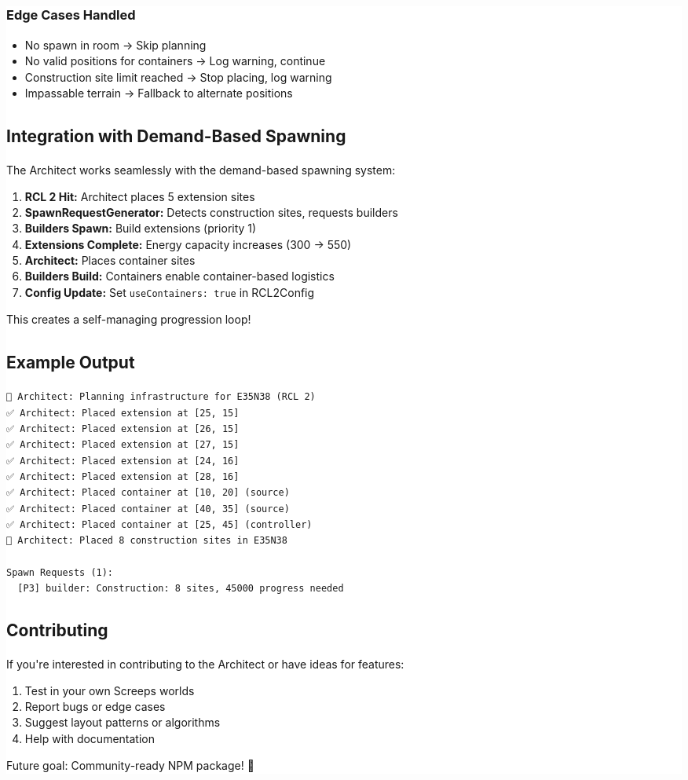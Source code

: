### Edge Cases Handled
- No spawn in room → Skip planning
- No valid positions for containers → Log warning, continue
- Construction site limit reached → Stop placing, log warning
- Impassable terrain → Fallback to alternate positions

## Integration with Demand-Based Spawning

The Architect works seamlessly with the demand-based spawning system:

1. **RCL 2 Hit:** Architect places 5 extension sites
2. **SpawnRequestGenerator:** Detects construction sites, requests builders
3. **Builders Spawn:** Build extensions (priority 1)
4. **Extensions Complete:** Energy capacity increases (300 → 550)
5. **Architect:** Places container sites
6. **Builders Build:** Containers enable container-based logistics
7. **Config Update:** Set `useContainers: true` in RCL2Config

This creates a self-managing progression loop!

## Example Output

```
📐 Architect: Planning infrastructure for E35N38 (RCL 2)
✅ Architect: Placed extension at [25, 15]
✅ Architect: Placed extension at [26, 15]
✅ Architect: Placed extension at [27, 15]
✅ Architect: Placed extension at [24, 16]
✅ Architect: Placed extension at [28, 16]
✅ Architect: Placed container at [10, 20] (source)
✅ Architect: Placed container at [40, 35] (source)
✅ Architect: Placed container at [25, 45] (controller)
📐 Architect: Placed 8 construction sites in E35N38

Spawn Requests (1):
  [P3] builder: Construction: 8 sites, 45000 progress needed
```

## Contributing

If you're interested in contributing to the Architect or have ideas for features:
1. Test in your own Screeps worlds
2. Report bugs or edge cases
3. Suggest layout patterns or algorithms
4. Help with documentation

Future goal: Community-ready NPM package! 🚀
